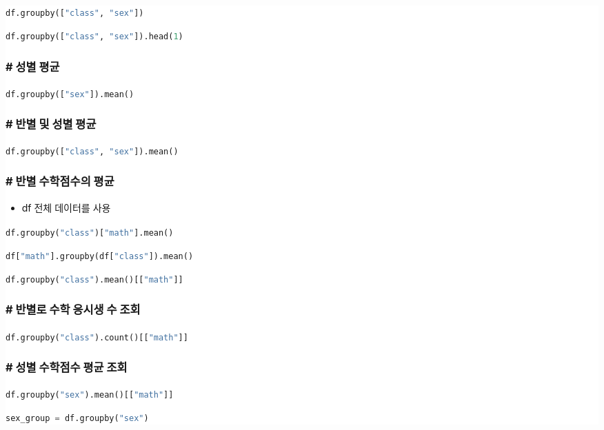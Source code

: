 
```python
df.groupby(["class", "sex"])
```


```python
df.groupby(["class", "sex"]).head(1)
```


### # 성별 평균


```python
df.groupby(["sex"]).mean()
```


### # 반별 및 성별 평균


```python
df.groupby(["class", "sex"]).mean()
```

### # 반별 수학점수의 평균
  * df 전체 데이터를 사용


```python
df.groupby("class")["math"].mean()
```


```python
df["math"].groupby(df["class"]).mean()
```


```python
df.groupby("class").mean()[["math"]]
```



### # 반별로 수학 응시생 수 조회


```python
df.groupby("class").count()[["math"]]
```

### # 성별 수학점수 평균 조회


```python
df.groupby("sex").mean()[["math"]]
```


```python
sex_group = df.groupby("sex")
```
